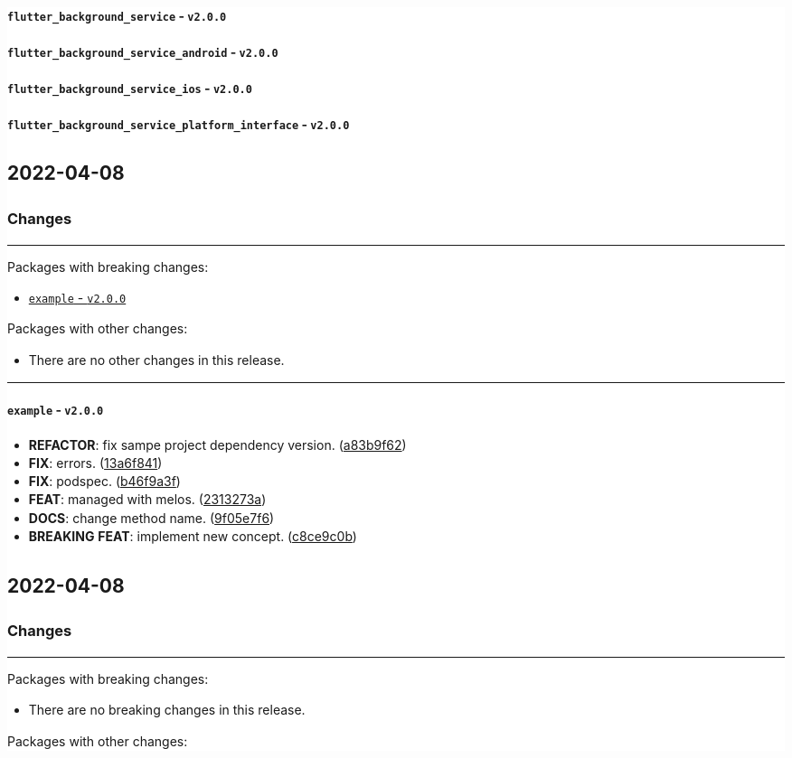 
#### `flutter_background_service` - `v2.0.0`

#### `flutter_background_service_android` - `v2.0.0`

#### `flutter_background_service_ios` - `v2.0.0`

#### `flutter_background_service_platform_interface` - `v2.0.0`


## 2022-04-08

### Changes

---

Packages with breaking changes:

 - [`example` - `v2.0.0`](#example---v200)

Packages with other changes:

 - There are no other changes in this release.

---

#### `example` - `v2.0.0`

 - **REFACTOR**: fix sampe project dependency version. ([a83b9f62](https://github.com/ekasetiawans/flutter_background_service/commit/a83b9f62dd0d16f8bd23657ef1f36cb7d51fb0fa))
 - **FIX**: errors. ([13a6f841](https://github.com/ekasetiawans/flutter_background_service/commit/13a6f841f5d677ceb0010e8ba1bf9d7af53adbcf))
 - **FIX**: podspec. ([b46f9a3f](https://github.com/ekasetiawans/flutter_background_service/commit/b46f9a3f425f66e6bda34650e713da299f922a73))
 - **FEAT**: managed with melos. ([2313273a](https://github.com/ekasetiawans/flutter_background_service/commit/2313273a3e728e37e2fb973ccc146841c8af48da))
 - **DOCS**: change method name. ([9f05e7f6](https://github.com/ekasetiawans/flutter_background_service/commit/9f05e7f6a260d8f63788cb21e8e7c2cdc91769eb))
 - **BREAKING** **FEAT**: implement new concept. ([c8ce9c0b](https://github.com/ekasetiawans/flutter_background_service/commit/c8ce9c0bab82137dea031af124b84510286661f7))


## 2022-04-08

### Changes

---

Packages with breaking changes:

 - There are no breaking changes in this release.

Packages with other changes:
